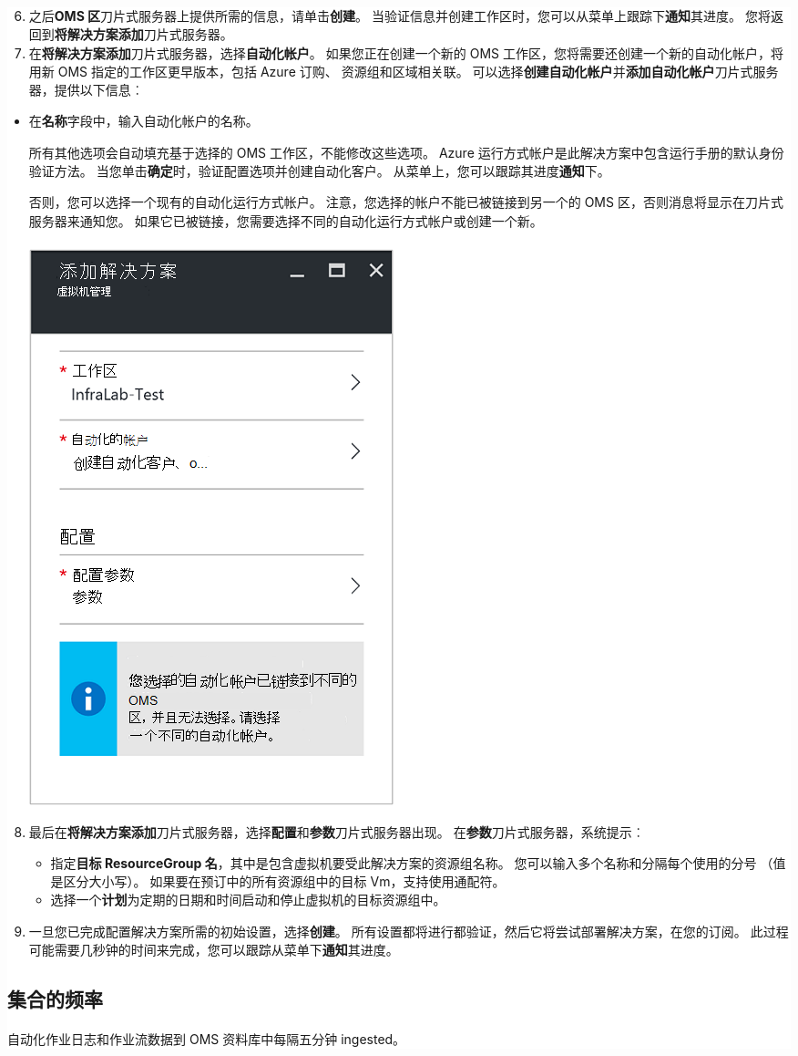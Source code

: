 6. 之后**OMS 区**刀片式服务器上提供所需的信息，请单击**创建**。  当验证信息并创建工作区时，您可以从菜单上跟踪下**通知**其进度。  您将返回到**将解决方案添加**刀片式服务器。  
7. 在**将解决方案添加**刀片式服务器，选择**自动化帐户**。  如果您正在创建一个新的 OMS 工作区，您将需要还创建一个新的自动化帐户，将用新 OMS 指定的工作区更早版本，包括 Azure 订购、 资源组和区域相关联。  可以选择**创建自动化帐户**并**添加自动化帐户**刀片式服务器，提供以下信息︰ 
  - 在**名称**字段中，输入自动化帐户的名称。

    所有其他选项会自动填充基于选择的 OMS 工作区，不能修改这些选项。  Azure 运行方式帐户是此解决方案中包含运行手册的默认身份验证方法。  当您单击**确定**时，验证配置选项并创建自动化客户。  从菜单上，您可以跟踪其进度**通知**下。 

    否则，您可以选择一个现有的自动化运行方式帐户。  注意，您选择的帐户不能已被链接到另一个的 OMS 区，否则消息将显示在刀片式服务器来通知您。  如果它已被链接，您需要选择不同的自动化运行方式帐户或创建一个新。<br><br> ![已链接到工作区 OMS 的自动化帐户](media/automation-solution-vm-management/vm-management-solution-add-solution-blade-autoacct-warning.png)<br>

8. 最后在**将解决方案添加**刀片式服务器，选择**配置**和**参数**刀片式服务器出现。  在**参数**刀片式服务器，系统提示︰  
   - 指定**目标 ResourceGroup 名**，其中是包含虚拟机要受此解决方案的资源组名称。  您可以输入多个名称和分隔每个使用的分号 （值是区分大小写）。  如果要在预订中的所有资源组中的目标 Vm，支持使用通配符。
   - 选择一个**计划**为定期的日期和时间启动和停止虚拟机的目标资源组中。  

10. 一旦您已完成配置解决方案所需的初始设置，选择**创建**。  所有设置都将进行都验证，然后它将尝试部署解决方案，在您的订阅。  此过程可能需要几秒钟的时间来完成，您可以跟踪从菜单下**通知**其进度。 

## <a name="collection-frequency"></a>集合的频率

自动化作业日志和作业流数据到 OMS 资料库中每隔五分钟 ingested。  
